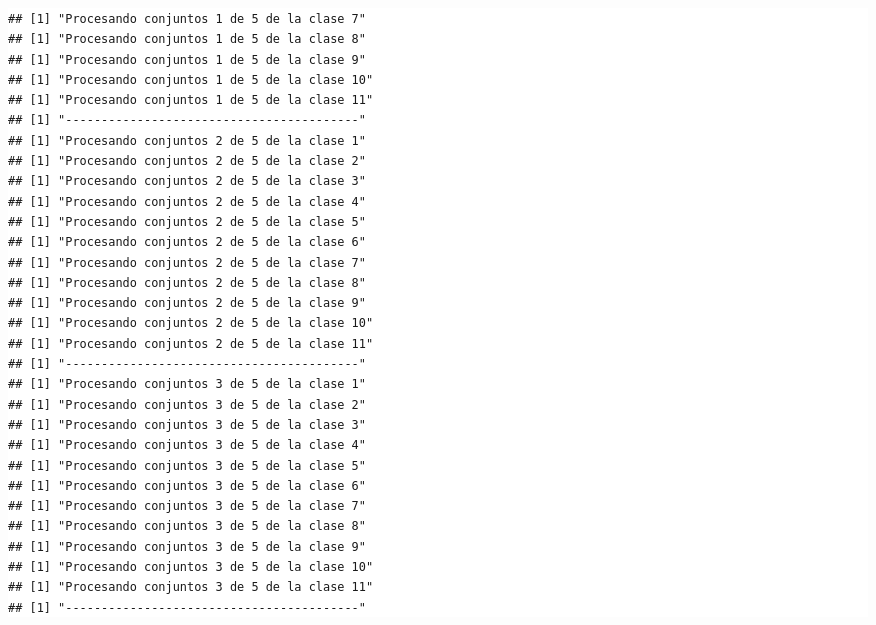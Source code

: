     ## [1] "Procesando conjuntos 1 de 5 de la clase 7"
    ## [1] "Procesando conjuntos 1 de 5 de la clase 8"
    ## [1] "Procesando conjuntos 1 de 5 de la clase 9"
    ## [1] "Procesando conjuntos 1 de 5 de la clase 10"
    ## [1] "Procesando conjuntos 1 de 5 de la clase 11"
    ## [1] "-----------------------------------------"
    ## [1] "Procesando conjuntos 2 de 5 de la clase 1"
    ## [1] "Procesando conjuntos 2 de 5 de la clase 2"
    ## [1] "Procesando conjuntos 2 de 5 de la clase 3"
    ## [1] "Procesando conjuntos 2 de 5 de la clase 4"
    ## [1] "Procesando conjuntos 2 de 5 de la clase 5"
    ## [1] "Procesando conjuntos 2 de 5 de la clase 6"
    ## [1] "Procesando conjuntos 2 de 5 de la clase 7"
    ## [1] "Procesando conjuntos 2 de 5 de la clase 8"
    ## [1] "Procesando conjuntos 2 de 5 de la clase 9"
    ## [1] "Procesando conjuntos 2 de 5 de la clase 10"
    ## [1] "Procesando conjuntos 2 de 5 de la clase 11"
    ## [1] "-----------------------------------------"
    ## [1] "Procesando conjuntos 3 de 5 de la clase 1"
    ## [1] "Procesando conjuntos 3 de 5 de la clase 2"
    ## [1] "Procesando conjuntos 3 de 5 de la clase 3"
    ## [1] "Procesando conjuntos 3 de 5 de la clase 4"
    ## [1] "Procesando conjuntos 3 de 5 de la clase 5"
    ## [1] "Procesando conjuntos 3 de 5 de la clase 6"
    ## [1] "Procesando conjuntos 3 de 5 de la clase 7"
    ## [1] "Procesando conjuntos 3 de 5 de la clase 8"
    ## [1] "Procesando conjuntos 3 de 5 de la clase 9"
    ## [1] "Procesando conjuntos 3 de 5 de la clase 10"
    ## [1] "Procesando conjuntos 3 de 5 de la clase 11"
    ## [1] "-----------------------------------------"